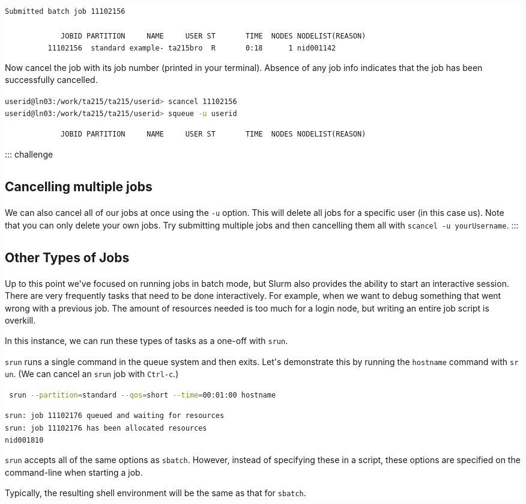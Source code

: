 
```output
Submitted batch job 11102156

             JOBID PARTITION     NAME     USER ST       TIME  NODES NODELIST(REASON)
          11102156  standard example- ta215bro  R       0:18      1 nid001142
```

Now cancel the job with its job number (printed in your terminal). Absence of any
job info indicates that the job has been successfully cancelled.

```bash
userid@ln03:/work/ta215/ta215/userid> scancel 11102156
userid@ln03:/work/ta215/ta215/userid> squeue -u userid
```


```output
             JOBID PARTITION     NAME     USER ST       TIME  NODES NODELIST(REASON)
```


::: challenge
## Cancelling multiple jobs
We can also cancel all of our jobs at once using the `-u` option. This will delete all jobs for a
specific user (in this case us). Note that you can only delete your own jobs.
Try submitting multiple jobs and then cancelling them all with `scancel -u yourUsername`.
:::

## Other Types of Jobs

Up to this point we've focused on running jobs in batch mode, but
Slurm also provides the ability to start an interactive session. There are very 
frequently tasks that need to be done interactively. For example, when we want to debug something 
that went wrong with a previous job. The amount of resources needed is too much for a login node, but writing 
an entire job script is overkill. 

In this instance, we can run these types of tasks as a one-off with `srun`.

`srun` runs a single command in the queue system and then exits.
Let's demonstrate this by running the `hostname` command with `srun`. (We can cancel an 
`srun` job with `Ctrl-c`.)

```bash
 srun --partition=standard --qos=short --time=00:01:00 hostname
```

```output
srun: job 11102176 queued and waiting for resources
srun: job 11102176 has been allocated resources
nid001810
```

`srun` accepts all of the same options as `sbatch`. However, instead of specifying these in a
script, these options are specified on the command-line when starting a job.

Typically, the resulting shell environment will be the same as that for
`sbatch`.
